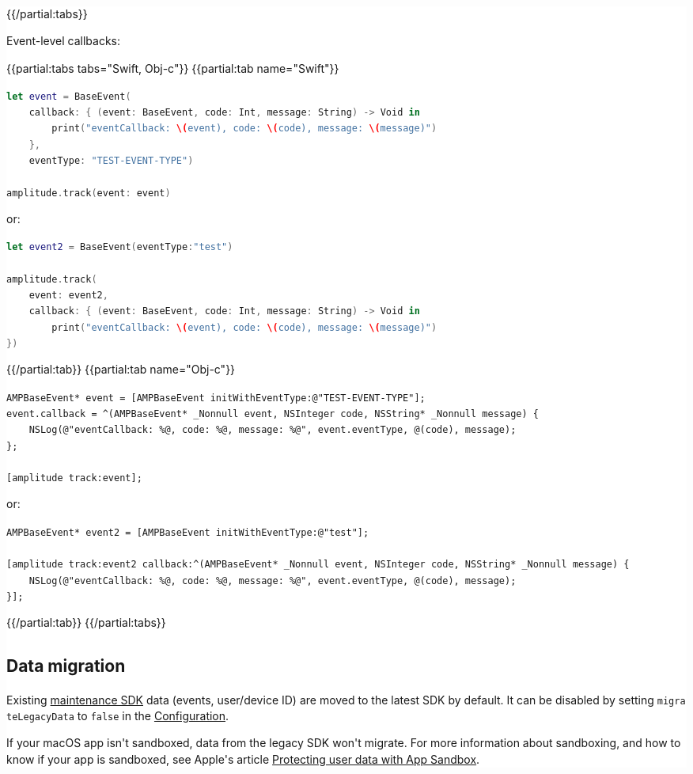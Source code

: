 {{/partial:tabs}}

Event-level callbacks:

{{partial:tabs tabs="Swift, Obj-c"}}
{{partial:tab name="Swift"}}
```swift
let event = BaseEvent(
    callback: { (event: BaseEvent, code: Int, message: String) -> Void in
        print("eventCallback: \(event), code: \(code), message: \(message)")
    }, 
    eventType: "TEST-EVENT-TYPE")
    
amplitude.track(event: event)
```
or:
```swift
let event2 = BaseEvent(eventType:"test")

amplitude.track(
    event: event2, 
    callback: { (event: BaseEvent, code: Int, message: String) -> Void in
        print("eventCallback: \(event), code: \(code), message: \(message)")
})
```
{{/partial:tab}}
{{partial:tab name="Obj-c"}}
```objc
AMPBaseEvent* event = [AMPBaseEvent initWithEventType:@"TEST-EVENT-TYPE"];
event.callback = ^(AMPBaseEvent* _Nonnull event, NSInteger code, NSString* _Nonnull message) {
    NSLog(@"eventCallback: %@, code: %@, message: %@", event.eventType, @(code), message);
};

[amplitude track:event];
```
or:
```objc
AMPBaseEvent* event2 = [AMPBaseEvent initWithEventType:@"test"];

[amplitude track:event2 callback:^(AMPBaseEvent* _Nonnull event, NSInteger code, NSString* _Nonnull message) {
    NSLog(@"eventCallback: %@, code: %@, message: %@", event.eventType, @(code), message);
}];
```
{{/partial:tab}}
{{/partial:tabs}}

## Data migration

Existing [maintenance SDK](/docs/sdks/analytics/ios/ios-sdk) data (events, user/device ID) are moved to the latest SDK by default. It can be disabled by setting `migrateLegacyData` to `false` in the [Configuration](/docs/sdks/analytics/ios/ios-swift-sdk#configure-the-sdk).

If your macOS app isn't sandboxed, data from the legacy SDK won't migrate. For more information about sandboxing, and how to know if your app is sandboxed, see Apple's article [Protecting user data with App Sandbox](https://developer.apple.com/documentation/security/app_sandbox/protecting_user_data_with_app_sandbox#4098972).

